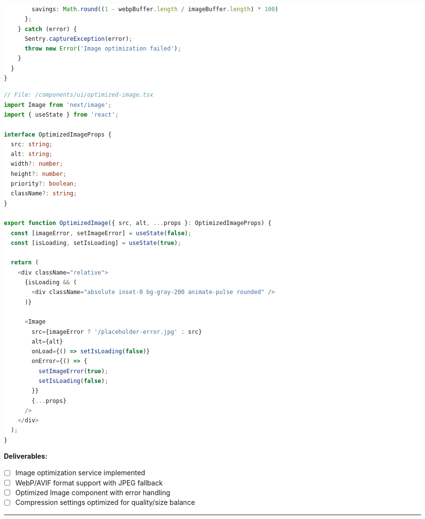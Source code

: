 ```typescript
        savings: Math.round((1 - webpBuffer.length / imageBuffer.length) * 100)
      };
    } catch (error) {
      Sentry.captureException(error);
      throw new Error('Image optimization failed');
    }
  }
}
```

```typescript
// File: /components/ui/optimized-image.tsx
import Image from 'next/image';
import { useState } from 'react';

interface OptimizedImageProps {
  src: string;
  alt: string;
  width?: number;
  height?: number;
  priority?: boolean;
  className?: string;
}

export function OptimizedImage({ src, alt, ...props }: OptimizedImageProps) {
  const [imageError, setImageError] = useState(false);
  const [isLoading, setIsLoading] = useState(true);

  return (
    <div className="relative">
      {isLoading && (
        <div className="absolute inset-0 bg-gray-200 animate-pulse rounded" />
      )}
      
      <Image
        src={imageError ? '/placeholder-error.jpg' : src}
        alt={alt}
        onLoad={() => setIsLoading(false)}
        onError={() => {
          setImageError(true);
          setIsLoading(false);
        }}
        {...props}
      />
    </div>
  );
}
```

**Deliverables:**
- [ ] Image optimization service implemented
- [ ] WebP/AVIF format support with JPEG fallback
- [ ] Optimized Image component with error handling
- [ ] Compression settings optimized for quality/size balance

---